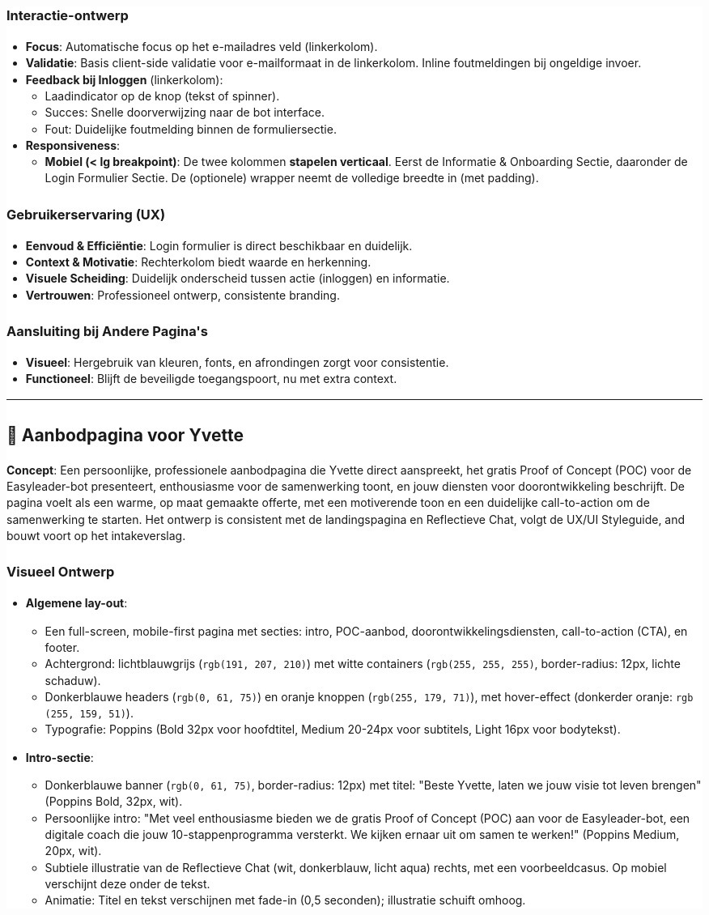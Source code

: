 ### Interactie-ontwerp

- **Focus**: Automatische focus op het e-mailadres veld (linkerkolom).
- **Validatie**: Basis client-side validatie voor e-mailformaat in de linkerkolom. Inline foutmeldingen bij ongeldige invoer.
- **Feedback bij Inloggen** (linkerkolom):
  - Laadindicator op de knop (tekst of spinner).
  - Succes: Snelle doorverwijzing naar de bot interface.
  - Fout: Duidelijke foutmelding binnen de formuliersectie.
- **Responsiveness**:
  - **Mobiel (< lg breakpoint)**: De twee kolommen **stapelen verticaal**. Eerst de Informatie & Onboarding Sectie, daaronder de Login Formulier Sectie. De (optionele) wrapper neemt de volledige breedte in (met padding).

### Gebruikerservaring (UX)

- **Eenvoud & Efficiëntie**: Login formulier is direct beschikbaar en duidelijk.
- **Context & Motivatie**: Rechterkolom biedt waarde en herkenning.
- **Visuele Scheiding**: Duidelijk onderscheid tussen actie (inloggen) en informatie.
- **Vertrouwen**: Professioneel ontwerp, consistente branding.

### Aansluiting bij Andere Pagina's

- **Visueel**: Hergebruik van kleuren, fonts, en afrondingen zorgt voor consistentie.
- **Functioneel**: Blijft de beveiligde toegangspoort, nu met extra context.

---

## 📄 Aanbodpagina voor Yvette

**Concept**: Een persoonlijke, professionele aanbodpagina die Yvette direct aanspreekt, het gratis Proof of Concept (POC) voor de Easyleader-bot presenteert, enthousiasme voor de samenwerking toont, en jouw diensten voor doorontwikkeling beschrijft. De pagina voelt als een warme, op maat gemaakte offerte, met een motiverende toon en een duidelijke call-to-action om de samenwerking te starten. Het ontwerp is consistent met de landingspagina en Reflectieve Chat, volgt de UX/UI Styleguide, and bouwt voort op het intakeverslag.

### Visueel Ontwerp

- **Algemene lay-out**:
  - Een full-screen, mobile-first pagina met secties: intro, POC-aanbod, doorontwikkelingsdiensten, call-to-action (CTA), en footer.
  - Achtergrond: lichtblauwgrijs (`rgb(191, 207, 210)`) met witte containers (`rgb(255, 255, 255)`, border-radius: 12px, lichte schaduw).
  - Donkerblauwe headers (`rgb(0, 61, 75)`) en oranje knoppen (`rgb(255, 179, 71)`), met hover-effect (donkerder oranje: `rgb(255, 159, 51)`).
  - Typografie: Poppins (Bold 32px voor hoofdtitel, Medium 20-24px voor subtitels, Light 16px voor bodytekst).

- **Intro-sectie**:
  - Donkerblauwe banner (`rgb(0, 61, 75)`, border-radius: 12px) met titel: "Beste Yvette, laten we jouw visie tot leven brengen" (Poppins Bold, 32px, wit).
  - Persoonlijke intro: "Met veel enthousiasme bieden we de gratis Proof of Concept (POC) aan voor de Easyleader-bot, een digitale coach die jouw 10-stappenprogramma versterkt. We kijken ernaar uit om samen te werken!" (Poppins Medium, 20px, wit).
  - Subtiele illustratie van de Reflectieve Chat (wit, donkerblauw, licht aqua) rechts, met een voorbeeldcasus. Op mobiel verschijnt deze onder de tekst.
  - Animatie: Titel en tekst verschijnen met fade-in (0,5 seconden); illustratie schuift omhoog.
